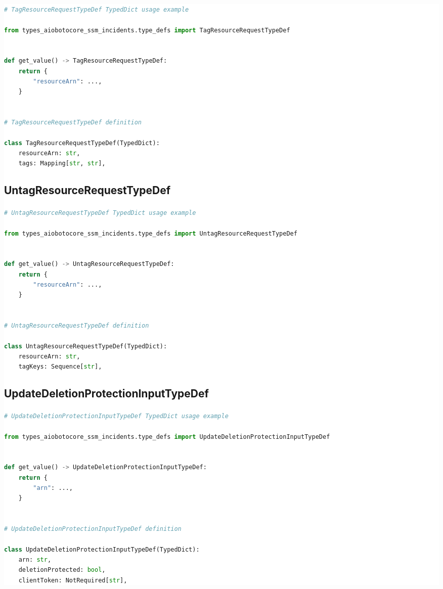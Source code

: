 ```python
# TagResourceRequestTypeDef TypedDict usage example

from types_aiobotocore_ssm_incidents.type_defs import TagResourceRequestTypeDef


def get_value() -> TagResourceRequestTypeDef:
    return {
        "resourceArn": ...,
    }


# TagResourceRequestTypeDef definition

class TagResourceRequestTypeDef(TypedDict):
    resourceArn: str,
    tags: Mapping[str, str],
```

## UntagResourceRequestTypeDef

```python
# UntagResourceRequestTypeDef TypedDict usage example

from types_aiobotocore_ssm_incidents.type_defs import UntagResourceRequestTypeDef


def get_value() -> UntagResourceRequestTypeDef:
    return {
        "resourceArn": ...,
    }


# UntagResourceRequestTypeDef definition

class UntagResourceRequestTypeDef(TypedDict):
    resourceArn: str,
    tagKeys: Sequence[str],
```

## UpdateDeletionProtectionInputTypeDef

```python
# UpdateDeletionProtectionInputTypeDef TypedDict usage example

from types_aiobotocore_ssm_incidents.type_defs import UpdateDeletionProtectionInputTypeDef


def get_value() -> UpdateDeletionProtectionInputTypeDef:
    return {
        "arn": ...,
    }


# UpdateDeletionProtectionInputTypeDef definition

class UpdateDeletionProtectionInputTypeDef(TypedDict):
    arn: str,
    deletionProtected: bool,
    clientToken: NotRequired[str],
```
